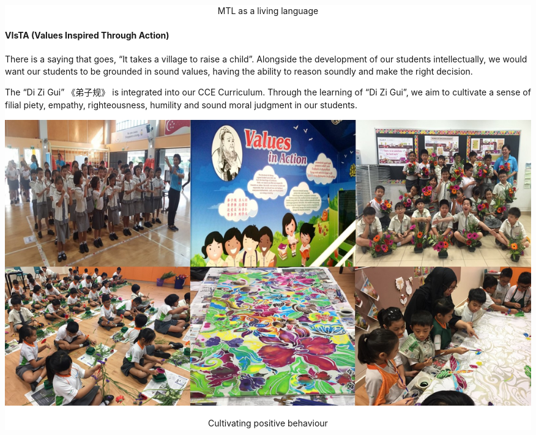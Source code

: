 <p style="text-align: center;">MTL as a living language</p>
<h4><strong>VIsTA (Values Inspired Through Action)</strong></h4>
<p>There is a saying that goes, &ldquo;It takes a village to raise a child&rdquo;. Alongside the development of our students intellectually, we would want our students to be grounded in sound values, having the ability to reason soundly and make the right decision.</p>
<p>The &ldquo;Di Zi Gui&rdquo; 《弟子规》 is integrated into our CCE Curriculum. Through the learning of &ldquo;Di Zi Gui&rdquo;, we aim to cultivate a sense of filial piety, empathy, righteousness, humility and sound moral judgment in our students.</p>
<img src="/images/mt8.jpg">
<p style="text-align: center;">Cultivating positive behaviour</p>